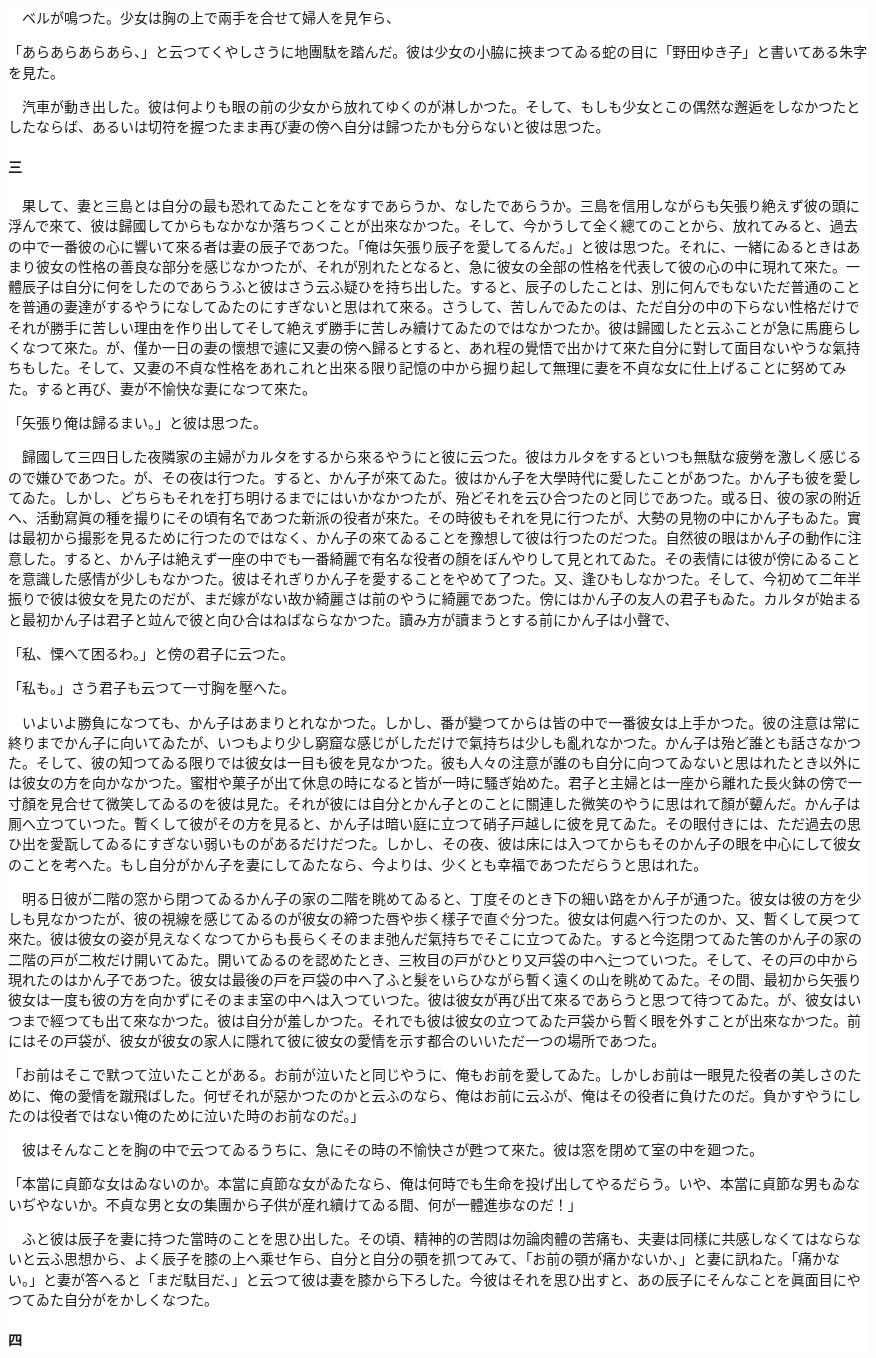 　ベルが鳴つた。少女は胸の上で兩手を合せて婦人を見乍ら、

「あらあらあらあら、」と云つてくやしさうに地團駄を踏んだ。彼は少女の小脇に挾まつてゐる蛇の目に「野田ゆき子」と書いてある朱字を見た。

　汽車が動き出した。彼は何よりも眼の前の少女から放れてゆくのが淋しかつた。そして、もしも少女とこの偶然な邂逅をしなかつたとしたならば、あるいは切符を握つたまま再び妻の傍へ自分は歸つたかも分らないと彼は思つた。



#### 三




　果して、妻と三島とは自分の最も恐れてゐたことをなすであらうか、なしたであらうか。三島を信用しながらも矢張り絶えず彼の頭に浮んで來て、彼は歸國してからもなかなか落ちつくことが出來なかつた。そして、今かうして全く總てのことから、放れてみると、過去の中で一番彼の心に響いて來る者は妻の辰子であつた。「俺は矢張り辰子を愛してるんだ。」と彼は思つた。それに、一緒にゐるときはあまり彼女の性格の善良な部分を感じなかつたが、それが別れたとなると、急に彼女の全部の性格を代表して彼の心の中に現れて來た。一體辰子は自分に何をしたのであらうふと彼はさう云ふ疑ひを持ち出した。すると、辰子のしたことは、別に何んでもないただ普通のことを普通の妻達がするやうになしてゐたのにすぎないと思はれて來る。さうして、苦しんでゐたのは、ただ自分の中の下らない性格だけでそれが勝手に苦しい理由を作り出してそして絶えず勝手に苦しみ續けてゐたのではなかつたか。彼は歸國したと云ふことが急に馬鹿らしくなつて來た。が、僅か一日の妻の懷想で遽に又妻の傍へ歸るとすると、あれ程の覺悟で出かけて來た自分に對して面目ないやうな氣持ちもした。そして、又妻の不貞な性格をあれこれと出來る限り記憶の中から掘り起して無理に妻を不貞な女に仕上げることに努めてみた。すると再び、妻が不愉快な妻になつて來た。

「矢張り俺は歸るまい。」と彼は思つた。

　歸國して三四日した夜隣家の主婦がカルタをするから來るやうにと彼に云つた。彼はカルタをするといつも無駄な疲勞を激しく感じるので嫌ひであつた。が、その夜は行つた。すると、かん子が來てゐた。彼はかん子を大學時代に愛したことがあつた。かん子も彼を愛してゐた。しかし、どちらもそれを打ち明けるまでにはいかなかつたが、殆どそれを云ひ合つたのと同じであつた。或る日、彼の家の附近へ、活動寫眞の種を撮りにその頃有名であつた新派の役者が來た。その時彼もそれを見に行つたが、大勢の見物の中にかん子もゐた。實は最初から撮影を見るために行つたのではなく、かん子の來てゐることを豫想して彼は行つたのだつた。自然彼の眼はかん子の動作に注意した。すると、かん子は絶えず一座の中でも一番綺麗で有名な役者の顏をぼんやりして見とれてゐた。その表情には彼が傍にゐることを意識した感情が少しもなかつた。彼はそれぎりかん子を愛することをやめて了つた。又、逢ひもしなかつた。そして、今初めて二年半振りで彼は彼女を見たのだが、まだ嫁がない故か綺麗さは前のやうに綺麗であつた。傍にはかん子の友人の君子もゐた。カルタが始まると最初かん子は君子と竝んで彼と向ひ合はねばならなかつた。讀み方が讀まうとする前にかん子は小聲で、

「私、慄へて困るわ。」と傍の君子に云つた。

「私も。」さう君子も云つて一寸胸を壓へた。

　いよいよ勝負になつても、かん子はあまりとれなかつた。しかし、番が變つてからは皆の中で一番彼女は上手かつた。彼の注意は常に終りまでかん子に向いてゐたが、いつもより少し窮窟な感じがしただけで氣持ちは少しも亂れなかつた。かん子は殆ど誰とも話さなかつた。そして、彼の知つてゐる限りでは彼女は一目も彼を見なかつた。彼も人々の注意が誰のも自分に向つてゐないと思はれたとき以外には彼女の方を向かなかつた。蜜柑や菓子が出て休息の時になると皆が一時に騷ぎ始めた。君子と主婦とは一座から離れた長火鉢の傍で一寸顏を見合せて微笑してゐるのを彼は見た。それが彼には自分とかん子とのことに關連した微笑のやうに思はれて顏が顰んだ。かん子は厠へ立つていつた。暫くして彼がその方を見ると、かん子は暗い庭に立つて硝子戸越しに彼を見てゐた。その眼付きには、ただ過去の思ひ出を愛翫してゐるにすぎない弱いものがあるだけだつた。しかし、その夜、彼は床には入つてからもそのかん子の眼を中心にして彼女のことを考へた。もし自分がかん子を妻にしてゐたなら、今よりは、少くとも幸福であつただらうと思はれた。

　明る日彼が二階の窓から閉つてゐるかん子の家の二階を眺めてゐると、丁度そのとき下の細い路をかん子が通つた。彼女は彼の方を少しも見なかつたが、彼の視線を感じてゐるのが彼女の締つた唇や歩く樣子で直ぐ分つた。彼女は何處へ行つたのか、又、暫くして戻つて來た。彼は彼女の姿が見えなくなつてからも長らくそのまま弛んだ氣持ちでそこに立つてゐた。すると今迄閉つてゐた筈のかん子の家の二階の戸が二枚だけ開いてゐた。開いてゐるのを認めたとき、三枚目の戸がひとり又戸袋の中へ辷つていつた。そして、その戸の中から現れたのはかん子であつた。彼女は最後の戸を戸袋の中へ了ふと髮をいらひながら暫く遠くの山を眺めてゐた。その間、最初から矢張り彼女は一度も彼の方を向かずにそのまま室の中へは入つていつた。彼は彼女が再び出て來るであらうと思つて待つてゐた。が、彼女はいつまで經つても出て來なかつた。彼は自分が羞しかつた。それでも彼は彼女の立つてゐた戸袋から暫く眼を外すことが出來なかつた。前にはその戸袋が、彼女が彼女の家人に隱れて彼に彼女の愛情を示す都合のいいただ一つの場所であつた。

「お前はそこで默つて泣いたことがある。お前が泣いたと同じやうに、俺もお前を愛してゐた。しかしお前は一眼見た役者の美しさのために、俺の愛情を蹴飛ばした。何ぜそれが惡かつたのかと云ふのなら、俺はお前に云ふが、俺はその役者に負けたのだ。負かすやうにしたのは役者ではない俺のために泣いた時のお前なのだ。」

　彼はそんなことを胸の中で云つてゐるうちに、急にその時の不愉快さが甦つて來た。彼は窓を閉めて室の中を廻つた。

「本當に貞節な女はゐないのか。本當に貞節な女がゐたなら、俺は何時でも生命を投げ出してやるだらう。いや、本當に貞節な男もゐないぢやないか。不貞な男と女の集團から子供が産れ續けてゐる間、何が一體進歩なのだ！」

　ふと彼は辰子を妻に持つた當時のことを思ひ出した。その頃、精神的の苦悶は勿論肉體の苦痛も、夫妻は同樣に共感しなくてはならないと云ふ思想から、よく辰子を膝の上へ乘せ乍ら、自分と自分の顎を抓つてみて、「お前の顎が痛かないか、」と妻に訊ねた。「痛かない。」と妻が答へると「まだ駄目だ、」と云つて彼は妻を膝から下ろした。今彼はそれを思ひ出すと、あの辰子にそんなことを眞面目にやつてゐた自分がをかしくなつた。



#### 四
